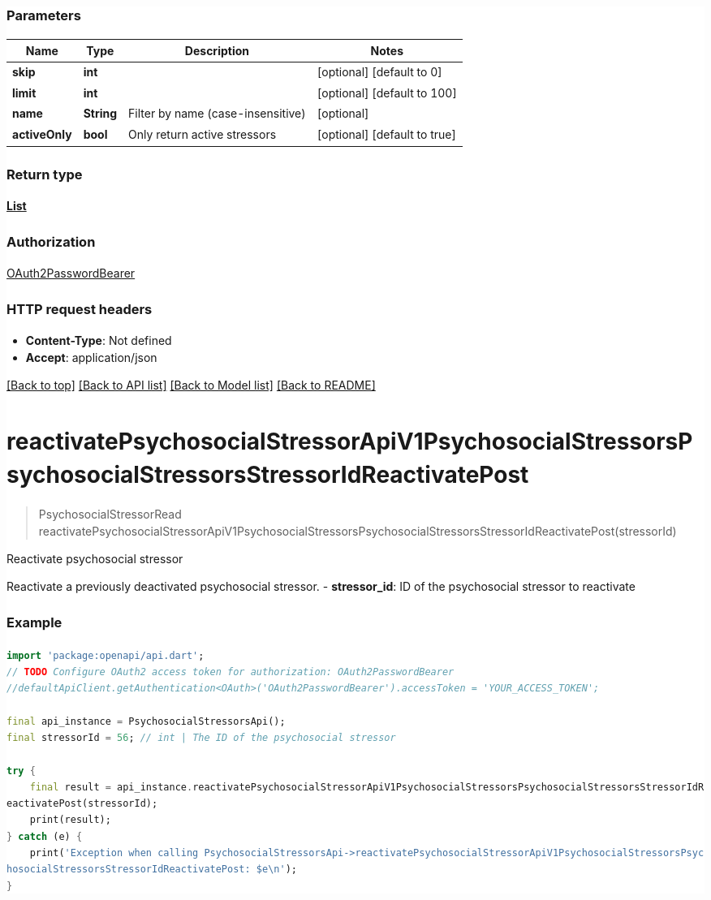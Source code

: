 ### Parameters

Name | Type | Description  | Notes
------------- | ------------- | ------------- | -------------
 **skip** | **int**|  | [optional] [default to 0]
 **limit** | **int**|  | [optional] [default to 100]
 **name** | **String**| Filter by name (case-insensitive) | [optional] 
 **activeOnly** | **bool**| Only return active stressors | [optional] [default to true]

### Return type

[**List<PsychosocialStressorRead>**](PsychosocialStressorRead.md)

### Authorization

[OAuth2PasswordBearer](../README.md#OAuth2PasswordBearer)

### HTTP request headers

 - **Content-Type**: Not defined
 - **Accept**: application/json

[[Back to top]](#) [[Back to API list]](../README.md#documentation-for-api-endpoints) [[Back to Model list]](../README.md#documentation-for-models) [[Back to README]](../README.md)

# **reactivatePsychosocialStressorApiV1PsychosocialStressorsPsychosocialStressorsStressorIdReactivatePost**
> PsychosocialStressorRead reactivatePsychosocialStressorApiV1PsychosocialStressorsPsychosocialStressorsStressorIdReactivatePost(stressorId)

Reactivate psychosocial stressor

Reactivate a previously deactivated psychosocial stressor.  - **stressor_id**: ID of the psychosocial stressor to reactivate

### Example
```dart
import 'package:openapi/api.dart';
// TODO Configure OAuth2 access token for authorization: OAuth2PasswordBearer
//defaultApiClient.getAuthentication<OAuth>('OAuth2PasswordBearer').accessToken = 'YOUR_ACCESS_TOKEN';

final api_instance = PsychosocialStressorsApi();
final stressorId = 56; // int | The ID of the psychosocial stressor

try {
    final result = api_instance.reactivatePsychosocialStressorApiV1PsychosocialStressorsPsychosocialStressorsStressorIdReactivatePost(stressorId);
    print(result);
} catch (e) {
    print('Exception when calling PsychosocialStressorsApi->reactivatePsychosocialStressorApiV1PsychosocialStressorsPsychosocialStressorsStressorIdReactivatePost: $e\n');
}
```
